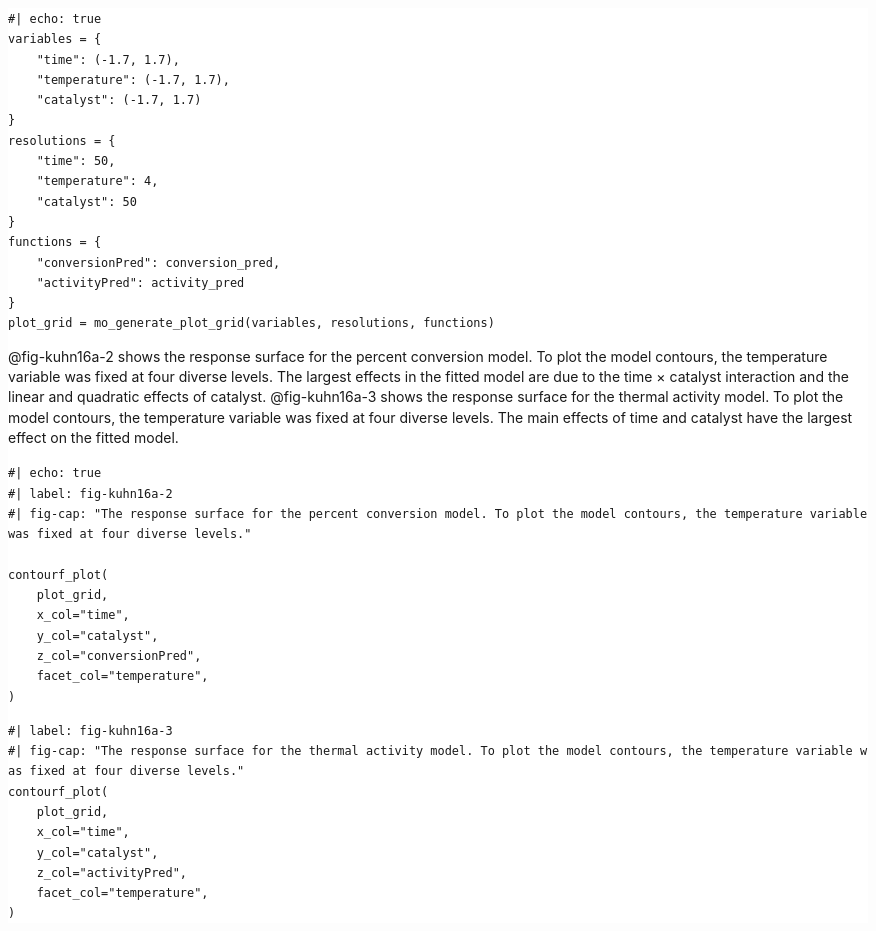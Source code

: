 
```{python}
#| echo: true
variables = {
    "time": (-1.7, 1.7),
    "temperature": (-1.7, 1.7),
    "catalyst": (-1.7, 1.7)
}
resolutions = {
    "time": 50,
    "temperature": 4,
    "catalyst": 50
}
functions = {
    "conversionPred": conversion_pred,
    "activityPred": activity_pred
}
plot_grid = mo_generate_plot_grid(variables, resolutions, functions)
```

@fig-kuhn16a-2 shows the response surface for the percent conversion model. To plot the model contours, the temperature variable was fixed at four diverse levels. The largest effects in the fitted model are due to the time $\times$ catalyst interaction and the linear and quadratic effects of catalyst.
@fig-kuhn16a-3 shows the response surface for the thermal activity model. To plot the model contours, the temperature variable was fixed at four diverse levels. The main effects of time and catalyst have the largest effect on the fitted model.

```{python}
#| echo: true
#| label: fig-kuhn16a-2
#| fig-cap: "The response surface for the percent conversion model. To plot the model contours, the temperature variable was fixed at four diverse levels."

contourf_plot(
    plot_grid,
    x_col="time",
    y_col="catalyst",
    z_col="conversionPred",
    facet_col="temperature",    
)
```

```{python}
#| label: fig-kuhn16a-3
#| fig-cap: "The response surface for the thermal activity model. To plot the model contours, the temperature variable was fixed at four diverse levels." 
contourf_plot(
    plot_grid,
    x_col="time",
    y_col="catalyst",
    z_col="activityPred",
    facet_col="temperature",
)
```
